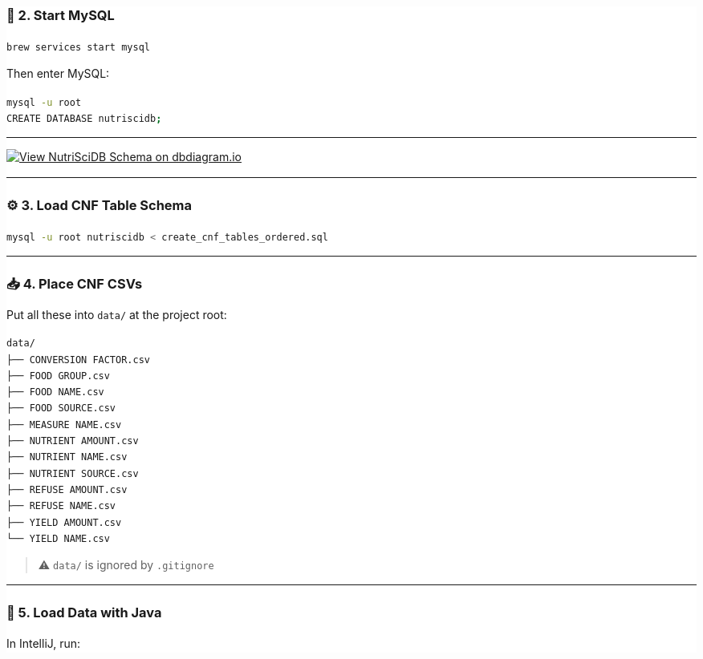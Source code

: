 ### 🥪 2. Start MySQL

```bash
brew services start mysql
```

Then enter MySQL:

```bash
mysql -u root
CREATE DATABASE nutriscidb;
```

---

[![View NutriSciDB Schema on dbdiagram.io](https://img.shields.io/badge/View%20DBML%20Schema-dbdiagram.io-blue?logo=datagrip&style=for-the-badge)](https://dbdiagram.io/e/6838f8adbd74709cb72f1b05/6838f8bfbd74709cb72f1d2b)

---

### ⚙️ 3. Load CNF Table Schema

```bash
mysql -u root nutriscidb < create_cnf_tables_ordered.sql
```

---

### 📥 4. Place CNF CSVs

Put all these into `data/` at the project root:

```
data/
├── CONVERSION FACTOR.csv
├── FOOD GROUP.csv
├── FOOD NAME.csv
├── FOOD SOURCE.csv
├── MEASURE NAME.csv
├── NUTRIENT AMOUNT.csv
├── NUTRIENT NAME.csv
├── NUTRIENT SOURCE.csv
├── REFUSE AMOUNT.csv
├── REFUSE NAME.csv
├── YIELD AMOUNT.csv
└── YIELD NAME.csv
```

> ⚠️ `data/` is ignored by `.gitignore`

---

### 🚀 5. Load Data with Java

In IntelliJ, run:
